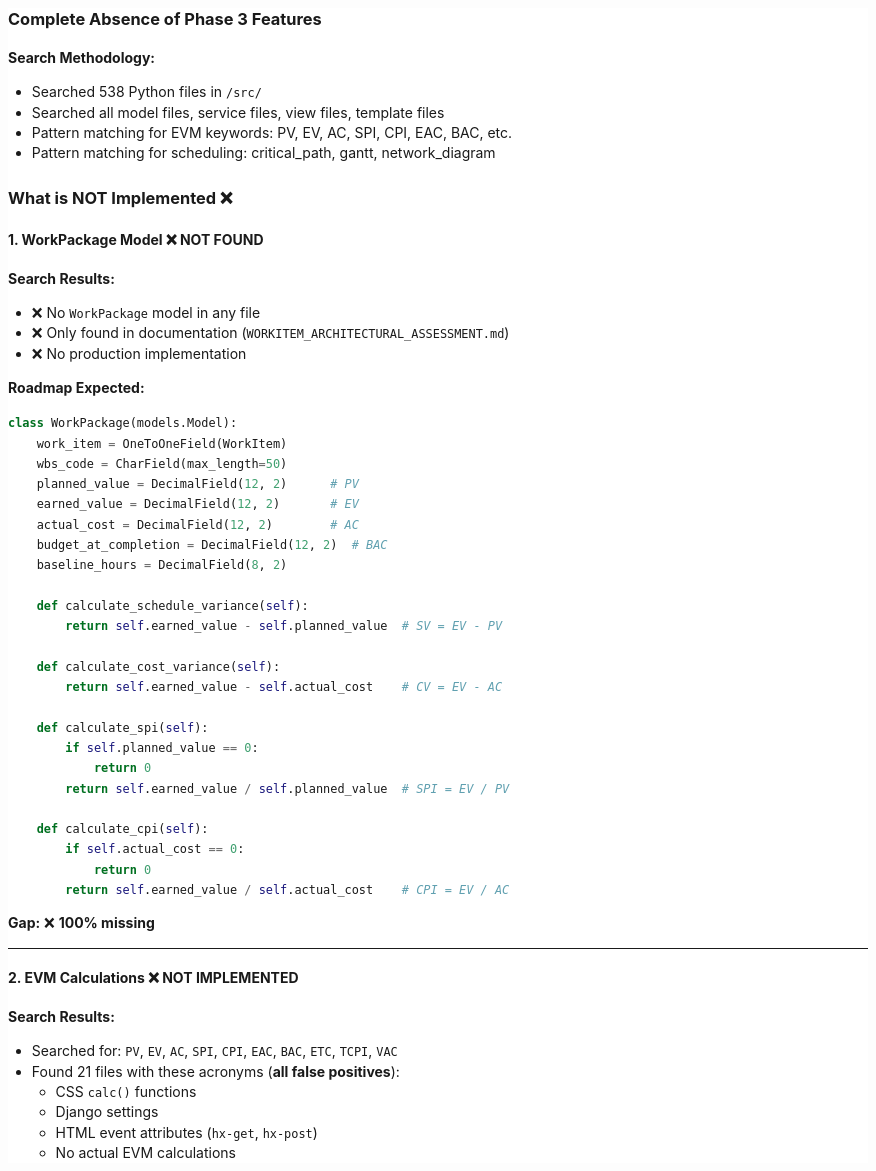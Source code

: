 ### Complete Absence of Phase 3 Features

**Search Methodology:**
- Searched 538 Python files in `/src/`
- Searched all model files, service files, view files, template files
- Pattern matching for EVM keywords: PV, EV, AC, SPI, CPI, EAC, BAC, etc.
- Pattern matching for scheduling: critical_path, gantt, network_diagram

### What is NOT Implemented ❌

#### 1. WorkPackage Model ❌ **NOT FOUND**

**Search Results:**
- ❌ No `WorkPackage` model in any file
- ❌ Only found in documentation (`WORKITEM_ARCHITECTURAL_ASSESSMENT.md`)
- ❌ No production implementation

**Roadmap Expected:**
```python
class WorkPackage(models.Model):
    work_item = OneToOneField(WorkItem)
    wbs_code = CharField(max_length=50)
    planned_value = DecimalField(12, 2)      # PV
    earned_value = DecimalField(12, 2)       # EV
    actual_cost = DecimalField(12, 2)        # AC
    budget_at_completion = DecimalField(12, 2)  # BAC
    baseline_hours = DecimalField(8, 2)

    def calculate_schedule_variance(self):
        return self.earned_value - self.planned_value  # SV = EV - PV

    def calculate_cost_variance(self):
        return self.earned_value - self.actual_cost    # CV = EV - AC

    def calculate_spi(self):
        if self.planned_value == 0:
            return 0
        return self.earned_value / self.planned_value  # SPI = EV / PV

    def calculate_cpi(self):
        if self.actual_cost == 0:
            return 0
        return self.earned_value / self.actual_cost    # CPI = EV / AC
```

**Gap:** ❌ **100% missing**

---

#### 2. EVM Calculations ❌ **NOT IMPLEMENTED**

**Search Results:**
- Searched for: `PV`, `EV`, `AC`, `SPI`, `CPI`, `EAC`, `BAC`, `ETC`, `TCPI`, `VAC`
- Found 21 files with these acronyms (**all false positives**):
  - CSS `calc()` functions
  - Django settings
  - HTML event attributes (`hx-get`, `hx-post`)
  - No actual EVM calculations
